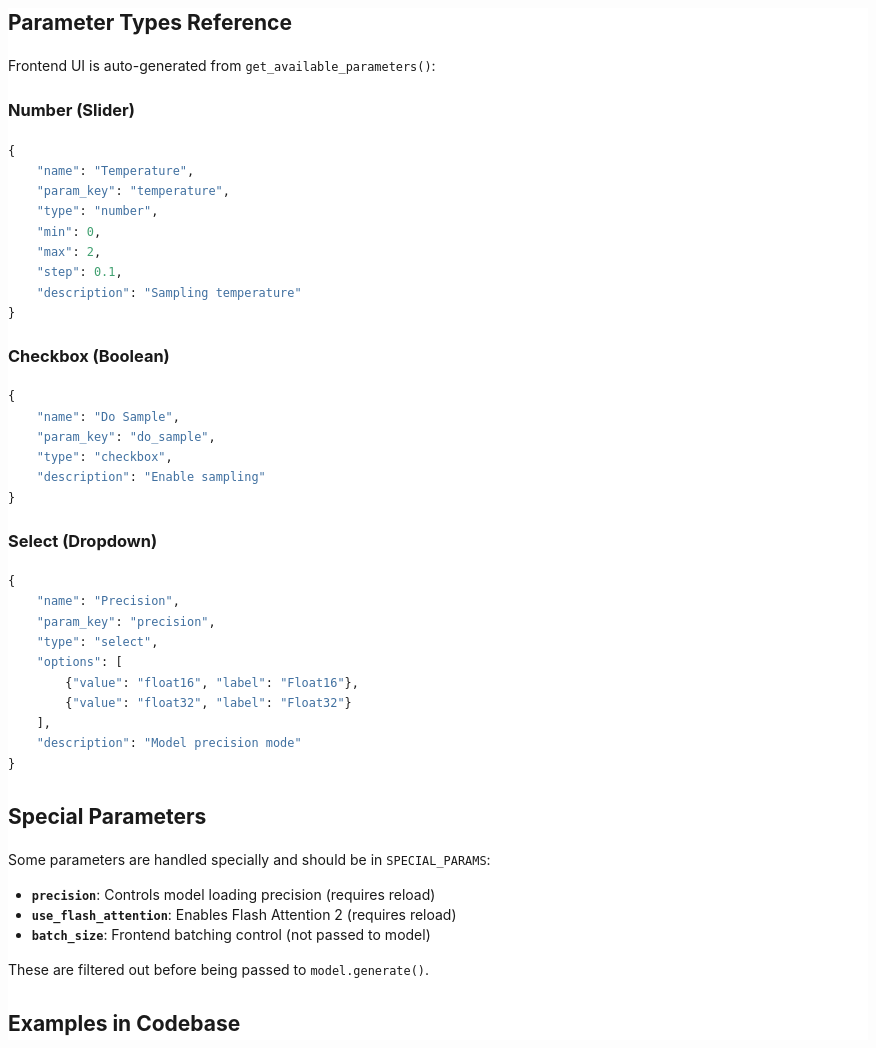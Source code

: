 ## Parameter Types Reference

Frontend UI is auto-generated from `get_available_parameters()`:

### Number (Slider)
```python
{
    "name": "Temperature",
    "param_key": "temperature",
    "type": "number",
    "min": 0,
    "max": 2,
    "step": 0.1,
    "description": "Sampling temperature"
}
```

### Checkbox (Boolean)
```python
{
    "name": "Do Sample",
    "param_key": "do_sample",
    "type": "checkbox",
    "description": "Enable sampling"
}
```

### Select (Dropdown)
```python
{
    "name": "Precision",
    "param_key": "precision",
    "type": "select",
    "options": [
        {"value": "float16", "label": "Float16"},
        {"value": "float32", "label": "Float32"}
    ],
    "description": "Model precision mode"
}
```

## Special Parameters

Some parameters are handled specially and should be in `SPECIAL_PARAMS`:

- **`precision`**: Controls model loading precision (requires reload)
- **`use_flash_attention`**: Enables Flash Attention 2 (requires reload)
- **`batch_size`**: Frontend batching control (not passed to model)

These are filtered out before being passed to `model.generate()`.

## Examples in Codebase
